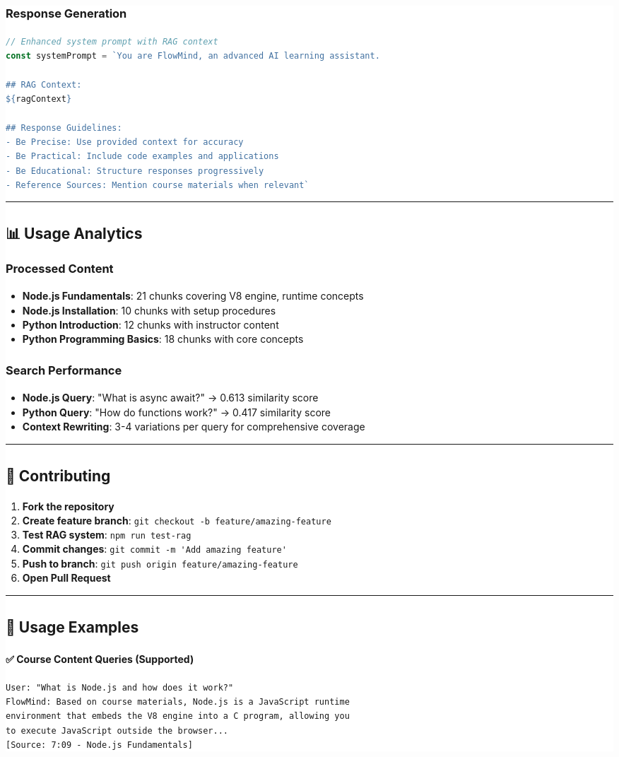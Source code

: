 ### **Response Generation**

```typescript
// Enhanced system prompt with RAG context
const systemPrompt = `You are FlowMind, an advanced AI learning assistant.

## RAG Context:
${ragContext}

## Response Guidelines:
- Be Precise: Use provided context for accuracy
- Be Practical: Include code examples and applications  
- Be Educational: Structure responses progressively
- Reference Sources: Mention course materials when relevant`
```

---

## 📊 **Usage Analytics**

### **Processed Content**

- **Node.js Fundamentals**: 21 chunks covering V8 engine, runtime concepts
- **Node.js Installation**: 10 chunks with setup procedures
- **Python Introduction**: 12 chunks with instructor content
- **Python Programming Basics**: 18 chunks with core concepts

### **Search Performance**

- **Node.js Query**: "What is async await?" → 0.613 similarity score
- **Python Query**: "How do functions work?" → 0.417 similarity score
- **Context Rewriting**: 3-4 variations per query for comprehensive coverage

---

## 🤝 **Contributing**

1. **Fork the repository**
2. **Create feature branch**: `git checkout -b feature/amazing-feature`
3. **Test RAG system**: `npm run test-rag`
4. **Commit changes**: `git commit -m 'Add amazing feature'`
5. **Push to branch**: `git push origin feature/amazing-feature`
6. **Open Pull Request**

---

## 📝 **Usage Examples**

#### **✅ Course Content Queries (Supported)**

```Plaintext
User: "What is Node.js and how does it work?"
FlowMind: Based on course materials, Node.js is a JavaScript runtime 
environment that embeds the V8 engine into a C program, allowing you 
to execute JavaScript outside the browser...
[Source: 7:09 - Node.js Fundamentals]
```
